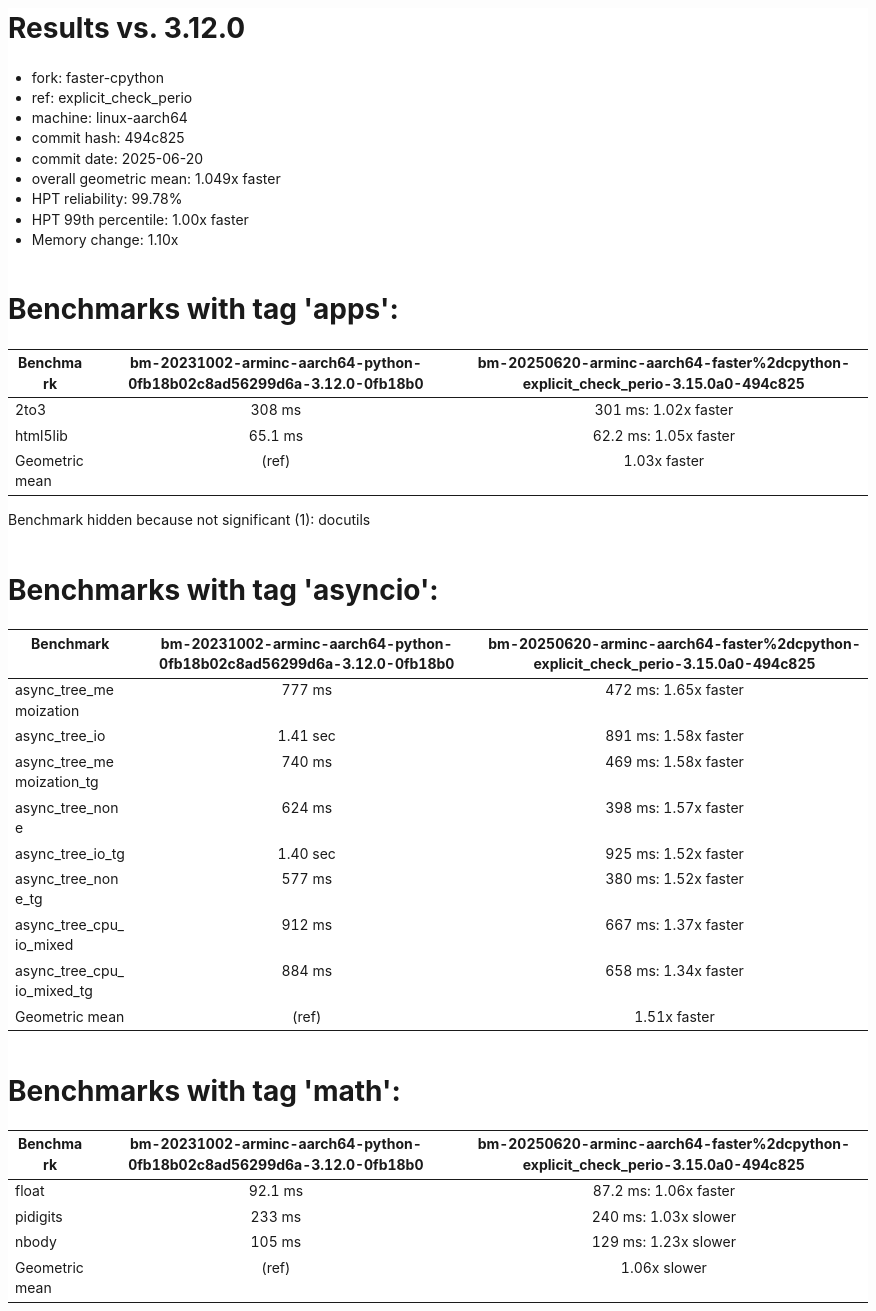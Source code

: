 # Results vs. 3.12.0

- fork: faster-cpython
- ref: explicit_check_perio
- machine: linux-aarch64
- commit hash: 494c825
- commit date: 2025-06-20
- overall geometric mean: 1.049x faster
- HPT reliability: 99.78%
- HPT 99th percentile: 1.00x faster
- Memory change: 1.10x

Benchmarks with tag 'apps':
===========================

| Benchmark      | bm-20231002-arminc-aarch64-python-0fb18b02c8ad56299d6a-3.12.0-0fb18b0 | bm-20250620-arminc-aarch64-faster%2dcpython-explicit_check_perio-3.15.0a0-494c825 |
|----------------|:---------------------------------------------------------------------:|:---------------------------------------------------------------------------------:|
| 2to3           | 308 ms                                                                | 301 ms: 1.02x faster                                                              |
| html5lib       | 65.1 ms                                                               | 62.2 ms: 1.05x faster                                                             |
| Geometric mean | (ref)                                                                 | 1.03x faster                                                                      |

Benchmark hidden because not significant (1): docutils

Benchmarks with tag 'asyncio':
==============================

| Benchmark                  | bm-20231002-arminc-aarch64-python-0fb18b02c8ad56299d6a-3.12.0-0fb18b0 | bm-20250620-arminc-aarch64-faster%2dcpython-explicit_check_perio-3.15.0a0-494c825 |
|----------------------------|:---------------------------------------------------------------------:|:---------------------------------------------------------------------------------:|
| async_tree_memoization     | 777 ms                                                                | 472 ms: 1.65x faster                                                              |
| async_tree_io              | 1.41 sec                                                              | 891 ms: 1.58x faster                                                              |
| async_tree_memoization_tg  | 740 ms                                                                | 469 ms: 1.58x faster                                                              |
| async_tree_none            | 624 ms                                                                | 398 ms: 1.57x faster                                                              |
| async_tree_io_tg           | 1.40 sec                                                              | 925 ms: 1.52x faster                                                              |
| async_tree_none_tg         | 577 ms                                                                | 380 ms: 1.52x faster                                                              |
| async_tree_cpu_io_mixed    | 912 ms                                                                | 667 ms: 1.37x faster                                                              |
| async_tree_cpu_io_mixed_tg | 884 ms                                                                | 658 ms: 1.34x faster                                                              |
| Geometric mean             | (ref)                                                                 | 1.51x faster                                                                      |

Benchmarks with tag 'math':
===========================

| Benchmark      | bm-20231002-arminc-aarch64-python-0fb18b02c8ad56299d6a-3.12.0-0fb18b0 | bm-20250620-arminc-aarch64-faster%2dcpython-explicit_check_perio-3.15.0a0-494c825 |
|----------------|:---------------------------------------------------------------------:|:---------------------------------------------------------------------------------:|
| float          | 92.1 ms                                                               | 87.2 ms: 1.06x faster                                                             |
| pidigits       | 233 ms                                                                | 240 ms: 1.03x slower                                                              |
| nbody          | 105 ms                                                                | 129 ms: 1.23x slower                                                              |
| Geometric mean | (ref)                                                                 | 1.06x slower                                                                      |

